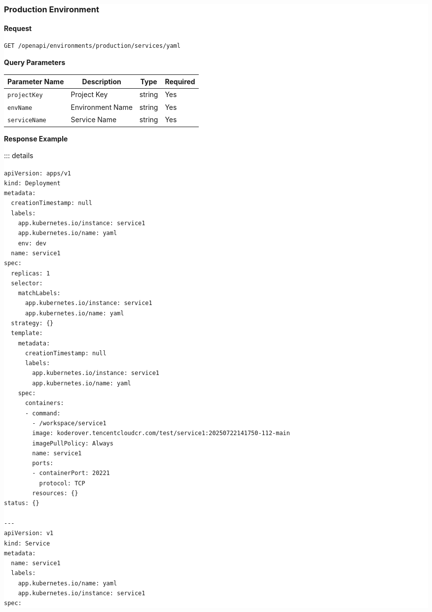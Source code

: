 ### Production Environment

**Request**

```
GET /openapi/environments/production/services/yaml
```

**Query Parameters**

| Parameter Name | Description      | Type   | Required |
| -------------- | ---------------- | ------ | -------- |
| `projectKey`   | Project Key      | string | Yes      |
| `envName`      | Environment Name | string | Yes      |
| `serviceName`  | Service Name     | string | Yes      |

**Response Example**

::: details
``` string
apiVersion: apps/v1
kind: Deployment
metadata:
  creationTimestamp: null
  labels:
    app.kubernetes.io/instance: service1
    app.kubernetes.io/name: yaml
    env: dev
  name: service1
spec:
  replicas: 1
  selector:
    matchLabels:
      app.kubernetes.io/instance: service1
      app.kubernetes.io/name: yaml
  strategy: {}
  template:
    metadata:
      creationTimestamp: null
      labels:
        app.kubernetes.io/instance: service1
        app.kubernetes.io/name: yaml
    spec:
      containers:
      - command:
        - /workspace/service1
        image: koderover.tencentcloudcr.com/test/service1:20250722141750-112-main
        imagePullPolicy: Always
        name: service1
        ports:
        - containerPort: 20221
          protocol: TCP
        resources: {}
status: {}

---
apiVersion: v1
kind: Service
metadata:
  name: service1
  labels:
    app.kubernetes.io/name: yaml
    app.kubernetes.io/instance: service1
spec:
```
